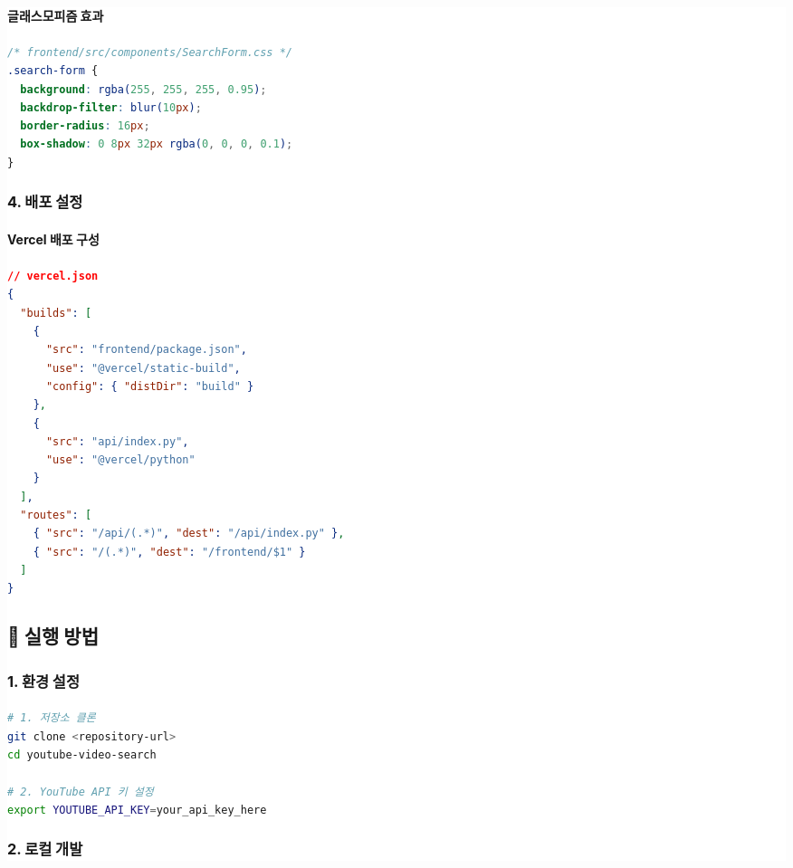 #### 글래스모피즘 효과

```css
/* frontend/src/components/SearchForm.css */
.search-form {
  background: rgba(255, 255, 255, 0.95);
  backdrop-filter: blur(10px);
  border-radius: 16px;
  box-shadow: 0 8px 32px rgba(0, 0, 0, 0.1);
}
```

### 4. 배포 설정

#### Vercel 배포 구성

```json
// vercel.json
{
  "builds": [
    {
      "src": "frontend/package.json",
      "use": "@vercel/static-build",
      "config": { "distDir": "build" }
    },
    {
      "src": "api/index.py",
      "use": "@vercel/python"
    }
  ],
  "routes": [
    { "src": "/api/(.*)", "dest": "/api/index.py" },
    { "src": "/(.*)", "dest": "/frontend/$1" }
  ]
}
```

## 🚀 실행 방법

### 1. 환경 설정

```bash
# 1. 저장소 클론
git clone <repository-url>
cd youtube-video-search

# 2. YouTube API 키 설정
export YOUTUBE_API_KEY=your_api_key_here
```

### 2. 로컬 개발
